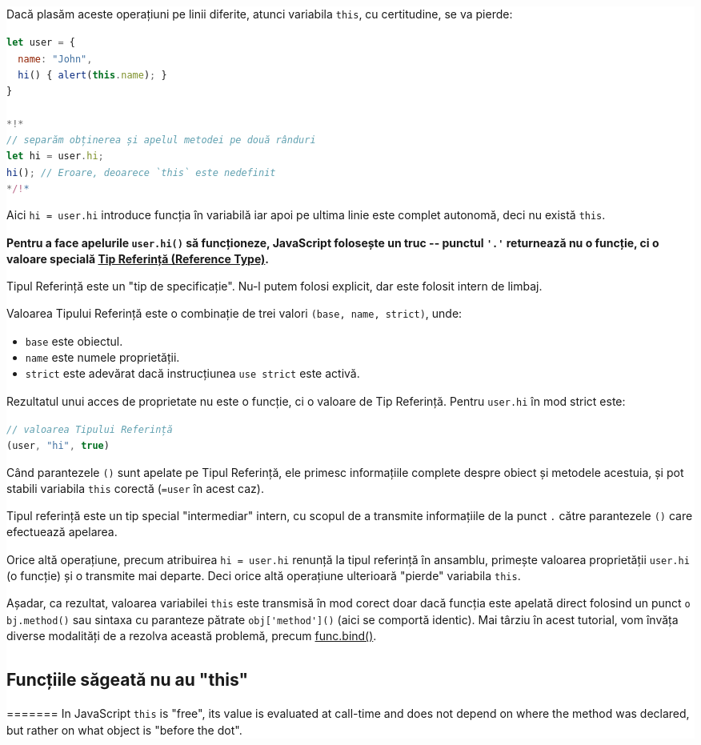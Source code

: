 Dacă plasăm aceste operațiuni pe linii diferite, atunci variabila `this`, cu certitudine, se va pierde:

```js run
let user = {
  name: "John",
  hi() { alert(this.name); }
}

*!*
// separăm obținerea și apelul metodei pe două rânduri
let hi = user.hi;
hi(); // Eroare, deoarece `this` este nedefinit
*/!*
```

Aici `hi = user.hi` introduce funcția în variabilă iar apoi pe ultima linie este complet autonomă, deci nu există `this`.

**Pentru a face apelurile `user.hi()` să funcționeze, JavaScript folosește un truc -- punctul `'.'` returnează nu o funcție, ci o valoare specială [Tip Referință (Reference Type)](https://tc39.github.io/ecma262/#sec-reference-specification-type).**

Tipul Referință este un "tip de specificație". Nu-l putem folosi explicit, dar este folosit intern de limbaj.

Valoarea Tipului Referință este o combinație de trei valori `(base, name, strict)`, unde:

- `base` este obiectul.
- `name` este numele proprietății.
- `strict` este adevărat dacă instrucțiunea `use strict` este activă.

Rezultatul unui acces de proprietate nu este o funcție, ci o valoare de Tip Referință. Pentru `user.hi` în mod strict este:

```js
// valoarea Tipului Referință
(user, "hi", true)
```

Când parantezele `()` sunt apelate pe Tipul Referință, ele primesc informațiile complete despre obiect și metodele acestuia, și pot stabili variabila `this` corectă (`=user` în acest caz).

Tipul referință este un tip special "intermediar" intern, cu scopul de a transmite informațiile de la punct `.` către parantezele `()` care efectuează apelarea.

Orice altă operațiune, precum atribuirea `hi = user.hi` renunță la tipul referință în ansamblu, primește valoarea proprietății `user.hi` (o funcție) și o transmite mai departe. Deci orice altă operațiune ulterioară "pierde" variabila `this`.

Așadar, ca rezultat, valoarea variabilei `this` este transmisă în mod corect doar dacă funcția este apelată direct folosind un punct `obj.method()` sau sintaxa cu paranteze pătrate `obj['method']()` (aici se comportă identic). Mai târziu în acest tutorial, vom învăța diverse modalități de a rezolva această problemă, precum [func.bind()](/bind#solution-2-bind).

## Funcțiile săgeată nu au "this"
=======
In JavaScript `this` is "free", its value is evaluated at call-time and does not depend on where the method was declared, but rather on what object is "before the dot".
